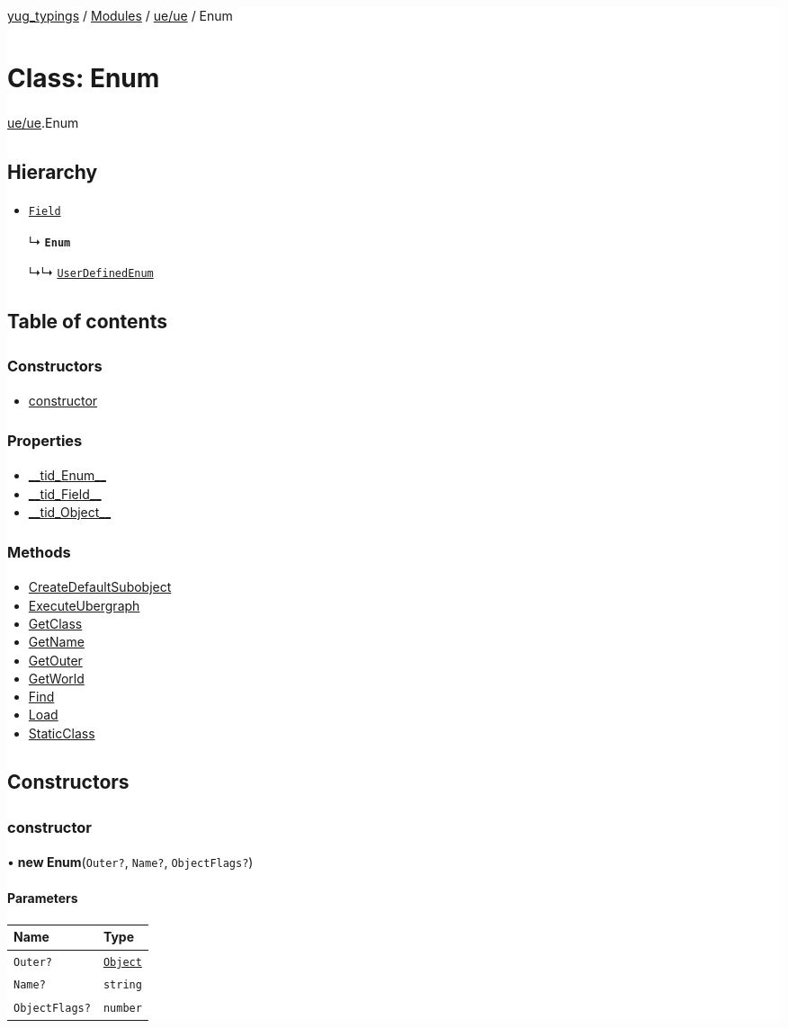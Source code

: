[yug_typings](../README.md) / [Modules](../modules.md) / [ue/ue](../modules/ue_ue.md) / Enum

# Class: Enum

[ue/ue](../modules/ue_ue.md).Enum

## Hierarchy

- [`Field`](ue_ue.Field.md)

  ↳ **`Enum`**

  ↳↳ [`UserDefinedEnum`](ue_ue.UserDefinedEnum.md)

## Table of contents

### Constructors

- [constructor](ue_ue.Enum.md#constructor)

### Properties

- [\_\_tid\_Enum\_\_](ue_ue.Enum.md#__tid_enum__)
- [\_\_tid\_Field\_\_](ue_ue.Enum.md#__tid_field__)
- [\_\_tid\_Object\_\_](ue_ue.Enum.md#__tid_object__)

### Methods

- [CreateDefaultSubobject](ue_ue.Enum.md#createdefaultsubobject)
- [ExecuteUbergraph](ue_ue.Enum.md#executeubergraph)
- [GetClass](ue_ue.Enum.md#getclass)
- [GetName](ue_ue.Enum.md#getname)
- [GetOuter](ue_ue.Enum.md#getouter)
- [GetWorld](ue_ue.Enum.md#getworld)
- [Find](ue_ue.Enum.md#find)
- [Load](ue_ue.Enum.md#load)
- [StaticClass](ue_ue.Enum.md#staticclass)

## Constructors

### constructor

• **new Enum**(`Outer?`, `Name?`, `ObjectFlags?`)

#### Parameters

| Name | Type |
| :------ | :------ |
| `Outer?` | [`Object`](ue_ue.Object.md) |
| `Name?` | `string` |
| `ObjectFlags?` | `number` |
